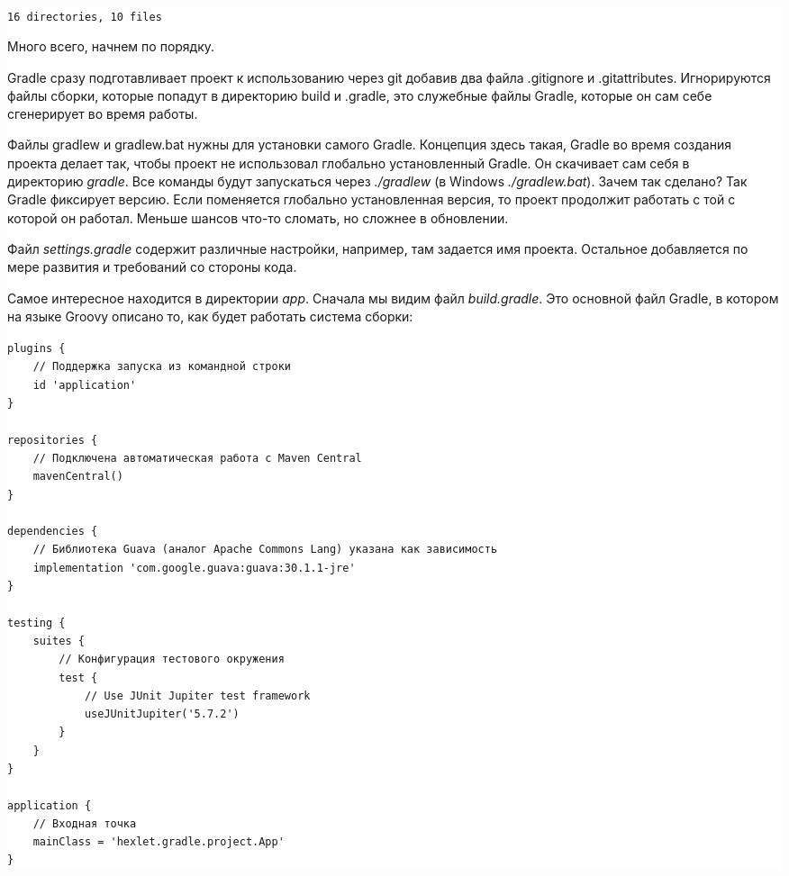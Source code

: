 ```
16 directories, 10 files
```

Много всего, начнем по порядку.

Gradle сразу подготавливает проект к использованию через git добавив два файла .gitignore и .gitattributes. Игнорируются файлы сборки, которые попадут в директорию build и .gradle, это служебные файлы Gradle, которые он сам себе сгенерирует во время работы.

Файлы gradlew и gradlew.bat нужны для установки самого Gradle. Концепция здесь такая, Gradle во время создания проекта делает так, чтобы проект не использовал глобально установленный Gradle. Он скачивает сам себя в директорию _gradle_. Все команды будут запускаться через _./gradlew_ (в Windows _./gradlew.bat_). Зачем так сделано? Так Gradle фиксирует версию. Если поменяется глобально установленная версия, то проект продолжит работать с той с которой он работал. Меньше шансов что-то сломать, но сложнее в обновлении.

Файл _settings.gradle_ содержит различные настройки, например, там задается имя проекта. Остальное добавляется по мере развития и требований со стороны кода.

Самое интересное находится в директории _app_. Сначала мы видим файл _build.gradle_. Это основной файл Gradle, в котором на языке Groovy описано то, как будет работать система сборки:

```
plugins {
    // Поддержка запуска из командной строки
    id 'application'
}

repositories {
    // Подключена автоматическая работа с Maven Central
    mavenCentral()
}

dependencies {
    // Библиотека Guava (аналог Apache Commons Lang) указана как зависимость
    implementation 'com.google.guava:guava:30.1.1-jre'
}

testing {
    suites {
        // Конфигурация тестового окружения
        test {
            // Use JUnit Jupiter test framework
            useJUnitJupiter('5.7.2')
        }
    }
}

application {
    // Входная точка
    mainClass = 'hexlet.gradle.project.App'
}
```
